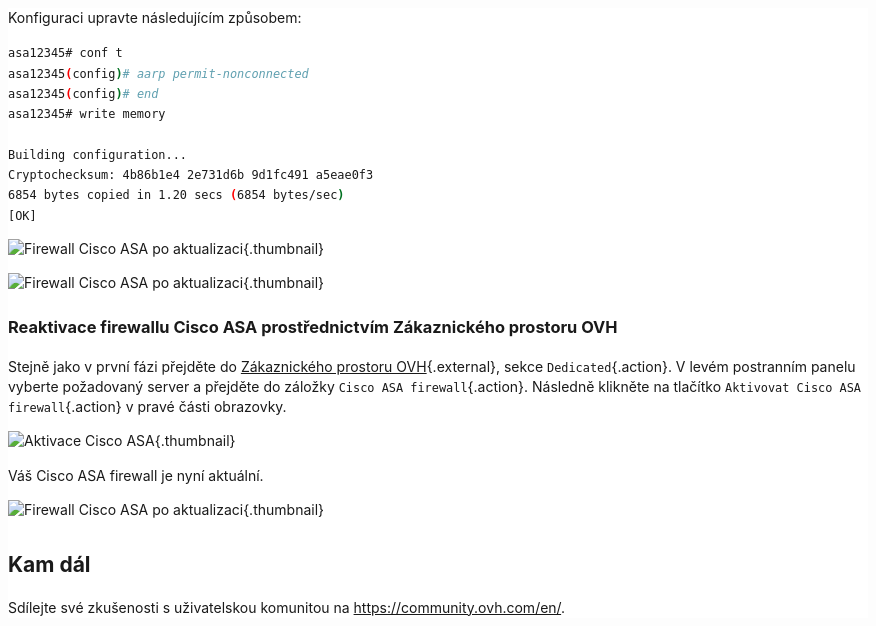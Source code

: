 Konfiguraci upravte následujícím způsobem:

```sh
asa12345# conf t
asa12345(config)# aarp permit-nonconnected
asa12345(config)# end
asa12345# write memory

Building configuration...
Cryptochecksum: 4b86b1e4 2e731d6b 9d1fc491 a5eae0f3
6854 bytes copied in 1.20 secs (6854 bytes/sec)
[OK]
```

![Firewall Cisco ASA po aktualizaci](images/asa10.jpg){.thumbnail}

![Firewall Cisco ASA po aktualizaci](images/asa23.jpg){.thumbnail}

### Reaktivace firewallu Cisco ASA prostřednictvím Zákaznického prostoru OVH

Stejně jako v první fázi přejděte do [Zákaznického prostoru OVH](https://www.ovh.com/auth/?action=gotomanager&from=https://www.ovh.ie/&ovhSubsidiary=ie){.external}, sekce `Dedicated`{.action}. V levém postranním panelu vyberte požadovaný server a přejděte do záložky `Cisco ASA firewall`{.action}. Následně klikněte na tlačítko `Aktivovat Cisco ASA firewall`{.action} v pravé části obrazovky.

![Aktivace Cisco ASA](images/customer_panel_asa_enable.png){.thumbnail}

Váš Cisco ASA firewall je nyní aktuální.

![Firewall Cisco ASA po aktualizaci](images/asa22.jpg){.thumbnail}

## Kam dál

Sdílejte své zkušenosti s uživatelskou komunitou na <https://community.ovh.com/en/>.